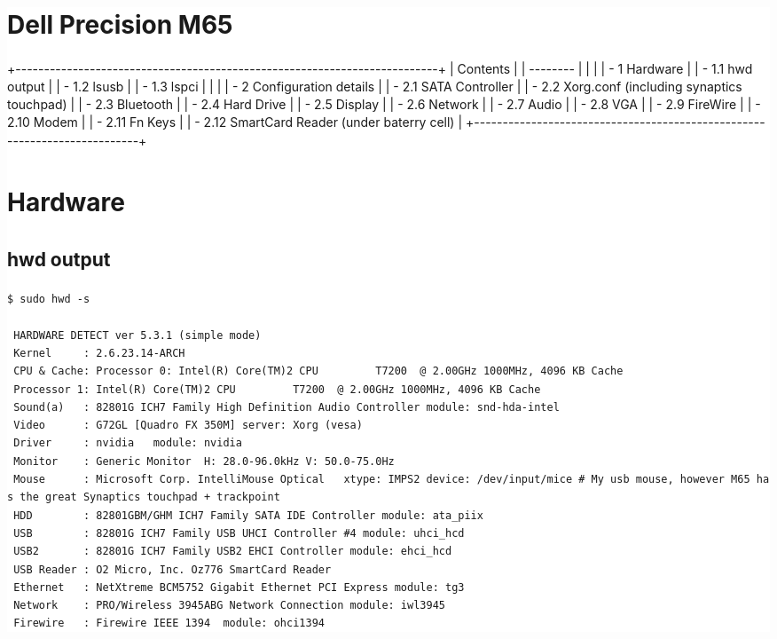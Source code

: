 Dell Precision M65
==================

+--------------------------------------------------------------------------+
| Contents                                                                 |
| --------                                                                 |
|                                                                          |
| -   1 Hardware                                                           |
|     -   1.1 hwd output                                                   |
|     -   1.2 lsusb                                                        |
|     -   1.3 lspci                                                        |
|                                                                          |
| -   2 Configuration details                                              |
|     -   2.1 SATA Controller                                              |
|     -   2.2 Xorg.conf (including synaptics touchpad)                     |
|     -   2.3 Bluetooth                                                    |
|     -   2.4 Hard Drive                                                   |
|     -   2.5 Display                                                      |
|     -   2.6 Network                                                      |
|     -   2.7 Audio                                                        |
|     -   2.8 VGA                                                          |
|     -   2.9 FireWire                                                     |
|     -   2.10 Modem                                                       |
|     -   2.11 Fn Keys                                                     |
|     -   2.12 SmartCard Reader (under baterry cell)                       |
+--------------------------------------------------------------------------+

Hardware
========

hwd output
----------

    $ sudo hwd -s

     HARDWARE DETECT ver 5.3.1 (simple mode)
     Kernel     : 2.6.23.14-ARCH
     CPU & Cache: Processor 0: Intel(R) Core(TM)2 CPU         T7200  @ 2.00GHz 1000MHz, 4096 KB Cache
     Processor 1: Intel(R) Core(TM)2 CPU         T7200  @ 2.00GHz 1000MHz, 4096 KB Cache
     Sound(a)   : 82801G ICH7 Family High Definition Audio Controller module: snd-hda-intel
     Video      : G72GL [Quadro FX 350M] server: Xorg (vesa)
     Driver     : nvidia   module: nvidia
     Monitor    : Generic Monitor  H: 28.0-96.0kHz V: 50.0-75.0Hz
     Mouse      : Microsoft Corp. IntelliMouse Optical   xtype: IMPS2 device: /dev/input/mice # My usb mouse, however M65 has the great Synaptics touchpad + trackpoint
     HDD        : 82801GBM/GHM ICH7 Family SATA IDE Controller module: ata_piix
     USB        : 82801G ICH7 Family USB UHCI Controller #4 module: uhci_hcd
     USB2       : 82801G ICH7 Family USB2 EHCI Controller module: ehci_hcd
     USB Reader : O2 Micro, Inc. Oz776 SmartCard Reader
     Ethernet   : NetXtreme BCM5752 Gigabit Ethernet PCI Express module: tg3
     Network    : PRO/Wireless 3945ABG Network Connection module: iwl3945
     Firewire   : Firewire IEEE 1394  module: ohci1394